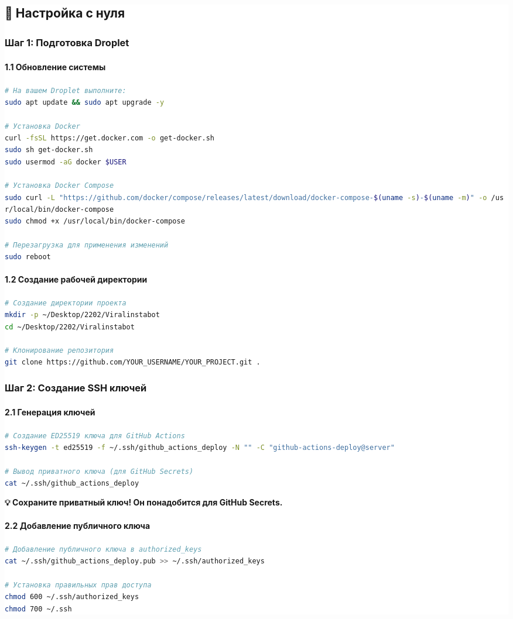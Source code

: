 
## 🔧 Настройка с нуля

### Шаг 1: Подготовка Droplet

#### 1.1 Обновление системы

```bash
# На вашем Droplet выполните:
sudo apt update && sudo apt upgrade -y

# Установка Docker
curl -fsSL https://get.docker.com -o get-docker.sh
sudo sh get-docker.sh
sudo usermod -aG docker $USER

# Установка Docker Compose
sudo curl -L "https://github.com/docker/compose/releases/latest/download/docker-compose-$(uname -s)-$(uname -m)" -o /usr/local/bin/docker-compose
sudo chmod +x /usr/local/bin/docker-compose

# Перезагрузка для применения изменений
sudo reboot
```

#### 1.2 Создание рабочей директории

```bash
# Создание директории проекта
mkdir -p ~/Desktop/2202/Viralinstabot
cd ~/Desktop/2202/Viralinstabot

# Клонирование репозитория
git clone https://github.com/YOUR_USERNAME/YOUR_PROJECT.git .
```

### Шаг 2: Создание SSH ключей

#### 2.1 Генерация ключей

```bash
# Создание ED25519 ключа для GitHub Actions
ssh-keygen -t ed25519 -f ~/.ssh/github_actions_deploy -N "" -C "github-actions-deploy@server"

# Вывод приватного ключа (для GitHub Secrets)
cat ~/.ssh/github_actions_deploy
```

**💡 Сохраните приватный ключ! Он понадобится для GitHub Secrets.**

#### 2.2 Добавление публичного ключа

```bash
# Добавление публичного ключа в authorized_keys
cat ~/.ssh/github_actions_deploy.pub >> ~/.ssh/authorized_keys

# Установка правильных прав доступа
chmod 600 ~/.ssh/authorized_keys
chmod 700 ~/.ssh
```
